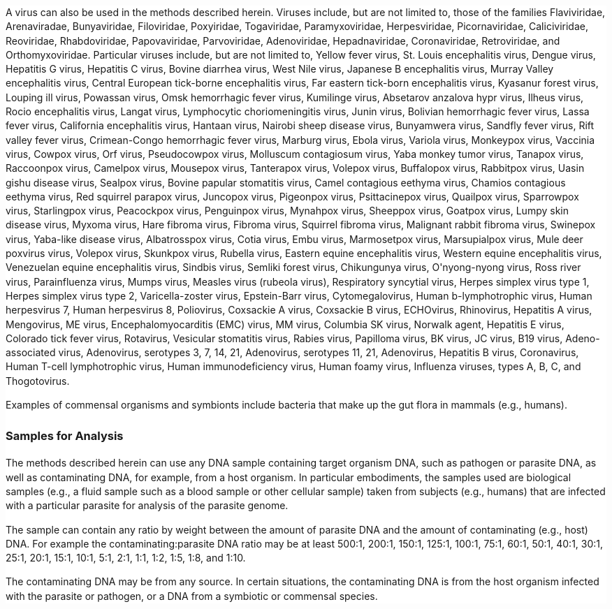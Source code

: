 A virus can also be used in the methods described herein. Viruses include, but are not limited to, those of the families Flaviviridae, Arenaviradae, Bunyaviridae, Filoviridae, Poxyiridae, Togaviridae, Paramyxoviridae, Herpesviridae, Picornaviridae, Caliciviridae, Reoviridae, Rhabdoviridae, Papovaviridae, Parvoviridae, Adenoviridae, Hepadnaviridae, Coronaviridae, Retroviridae, and Orthomyxoviridae. Particular viruses include, but are not limited to, Yellow fever virus, St. Louis encephalitis virus, Dengue virus, Hepatitis G virus, Hepatitis C virus, Bovine diarrhea virus, West Nile virus, Japanese B encephalitis virus, Murray Valley encephalitis virus, Central European tick-borne encephalitis virus, Far eastern tick-born encephalitis virus, Kyasanur forest virus, Louping ill virus, Powassan virus, Omsk hemorrhagic fever virus, Kumilinge virus, Absetarov anzalova hypr virus, Ilheus virus, Rocio encephalitis virus, Langat virus, Lymphocytic choriomeningitis virus, Junin virus, Bolivian hemorrhagic fever virus, Lassa fever virus, California encephalitis virus, Hantaan virus, Nairobi sheep disease virus, Bunyamwera virus, Sandfly fever virus, Rift valley fever virus, Crimean-Congo hemorrhagic fever virus, Marburg virus, Ebola virus, Variola virus, Monkeypox virus, Vaccinia virus, Cowpox virus, Orf virus, Pseudocowpox virus, Molluscum contagiosum virus, Yaba monkey tumor virus, Tanapox virus, Raccoonpox virus, Camelpox virus, Mousepox virus, Tanterapox virus, Volepox virus, Buffalopox virus, Rabbitpox virus, Uasin gishu disease virus, Sealpox virus, Bovine papular stomatitis virus, Camel contagious eethyma virus, Chamios contagious eethyma virus, Red squirrel parapox virus, Juncopox virus, Pigeonpox virus, Psittacinepox virus, Quailpox virus, Sparrowpox virus, Starlingpox virus, Peacockpox virus, Penguinpox virus, Mynahpox virus, Sheeppox virus, Goatpox virus, Lumpy skin disease virus, Myxoma virus, Hare fibroma virus, Fibroma virus, Squirrel fibroma virus, Malignant rabbit fibroma virus, Swinepox virus, Yaba-like disease virus, Albatrosspox virus, Cotia virus, Embu virus, Marmosetpox virus, Marsupialpox virus, Mule deer poxvirus virus, Volepox virus, Skunkpox virus, Rubella virus, Eastern equine encephalitis virus, Western equine encephalitis virus, Venezuelan equine encephalitis virus, Sindbis virus, Semliki forest virus, Chikungunya virus, O'nyong-nyong virus, Ross river virus, Parainfluenza virus, Mumps virus, Measles virus (rubeola virus), Respiratory syncytial virus, Herpes simplex virus type 1, Herpes simplex virus type 2, Varicella-zoster virus, Epstein-Barr virus, Cytomegalovirus, Human b-lymphotrophic virus, Human herpesvirus 7, Human herpesvirus 8, Poliovirus, Coxsackie A virus, Coxsackie B virus, ECHOvirus, Rhinovirus, Hepatitis A virus, Mengovirus, ME virus, Encephalomyocarditis (EMC) virus, MM virus, Columbia SK virus, Norwalk agent, Hepatitis E virus, Colorado tick fever virus, Rotavirus, Vesicular stomatitis virus, Rabies virus, Papilloma virus, BK virus, JC virus, B19 virus, Adeno-associated virus, Adenovirus, serotypes 3, 7, 14, 21, Adenovirus, serotypes 11, 21, Adenovirus, Hepatitis B virus, Coronavirus, Human T-cell lymphotrophic virus, Human immunodeficiency virus, Human foamy virus, Influenza viruses, types A, B, C, and Thogotovirus.

Examples of commensal organisms and symbionts include bacteria that make up the gut flora in mammals (e.g., humans).

### Samples for Analysis

The methods described herein can use any DNA sample containing target organism DNA, such as pathogen or parasite DNA, as well as contaminating DNA, for example, from a host organism. In particular embodiments, the samples used are biological samples (e.g., a fluid sample such as a blood sample or other cellular sample) taken from subjects (e.g., humans) that are infected with a particular parasite for analysis of the parasite genome.

The sample can contain any ratio by weight between the amount of parasite DNA and the amount of contaminating (e.g., host) DNA. For example the contaminating:parasite DNA ratio may be at least 500:1, 200:1, 150:1, 125:1, 100:1, 75:1, 60:1, 50:1, 40:1, 30:1, 25:1, 20:1, 15:1, 10:1, 5:1, 2:1, 1:1, 1:2, 1:5, 1:8, and 1:10.

The contaminating DNA may be from any source. In certain situations, the contaminating DNA is from the host organism infected with the parasite or pathogen, or a DNA from a symbiotic or commensal species.
